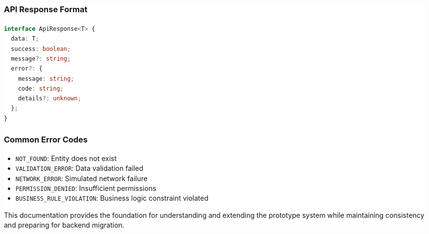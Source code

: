 ### API Response Format

```typescript
interface ApiResponse<T> {
  data: T;
  success: boolean;
  message?: string;
  error?: {
    message: string;
    code: string;
    details?: unknown;
  };
}
```

### Common Error Codes

- `NOT_FOUND`: Entity does not exist
- `VALIDATION_ERROR`: Data validation failed
- `NETWORK_ERROR`: Simulated network failure
- `PERMISSION_DENIED`: Insufficient permissions
- `BUSINESS_RULE_VIOLATION`: Business logic constraint violated

This documentation provides the foundation for understanding and extending the
prototype system while maintaining consistency and preparing for backend
migration.
